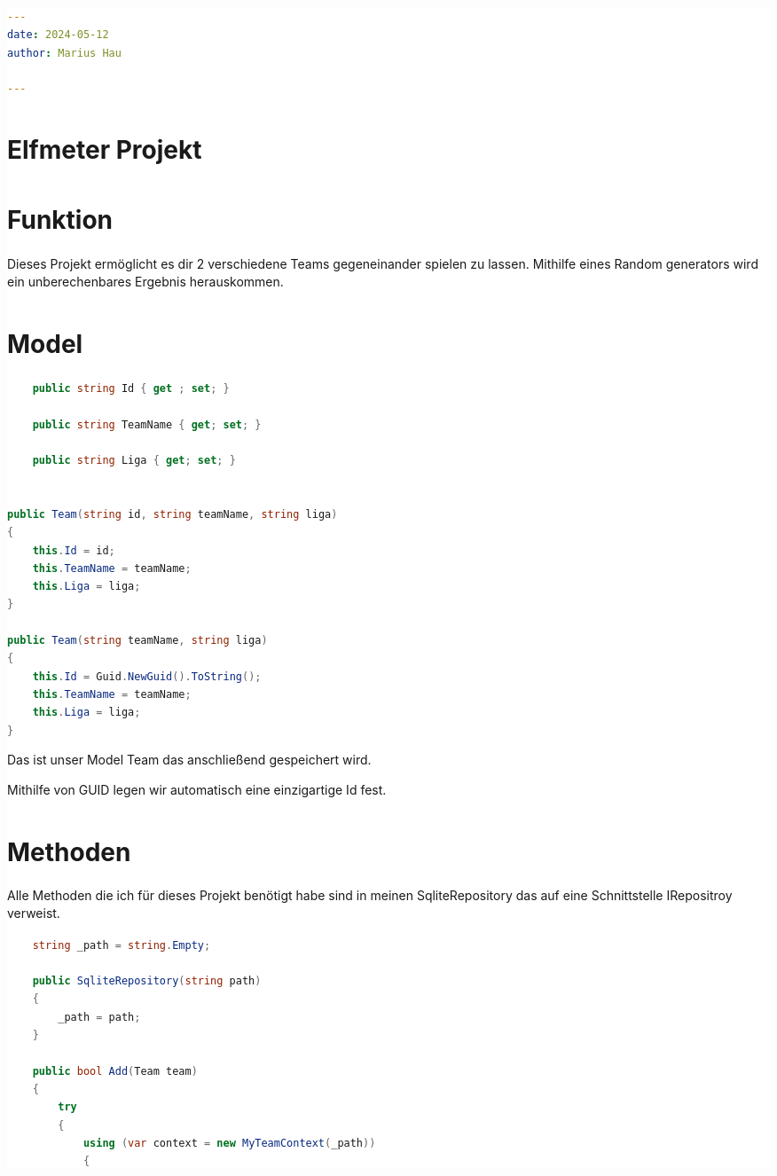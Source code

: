 ```yaml
---
date: 2024-05-12
author: Marius Hau
 
---
```

 
# Elfmeter Projekt
 
# Funktion
 
Dieses Projekt ermöglicht es dir 2 verschiedene Teams gegeneinander spielen zu lassen.
Mithilfe eines Random generators wird ein unberechenbares Ergebnis herauskommen.
 
# Model
 
```cs
    public string Id { get ; set; }
 
    public string TeamName { get; set; }
 
    public string Liga { get; set; }
 
 
public Team(string id, string teamName, string liga)
{
    this.Id = id;
    this.TeamName = teamName;
    this.Liga = liga;
}
 
public Team(string teamName, string liga)
{
    this.Id = Guid.NewGuid().ToString();
    this.TeamName = teamName;
    this.Liga = liga;
}
```
Das ist unser Model Team das anschließend gespeichert wird.
 
Mithilfe von GUID legen wir automatisch eine einzigartige Id fest.
 
# Methoden
 
Alle Methoden die ich für dieses Projekt benötigt habe sind in meinen SqliteRepository
das auf eine Schnittstelle IRepositroy verweist.
 
```cs
    string _path = string.Empty;
 
    public SqliteRepository(string path)
    {
        _path = path;
    }
 
    public bool Add(Team team)
    {
        try
        {
            using (var context = new MyTeamContext(_path))
            {
```